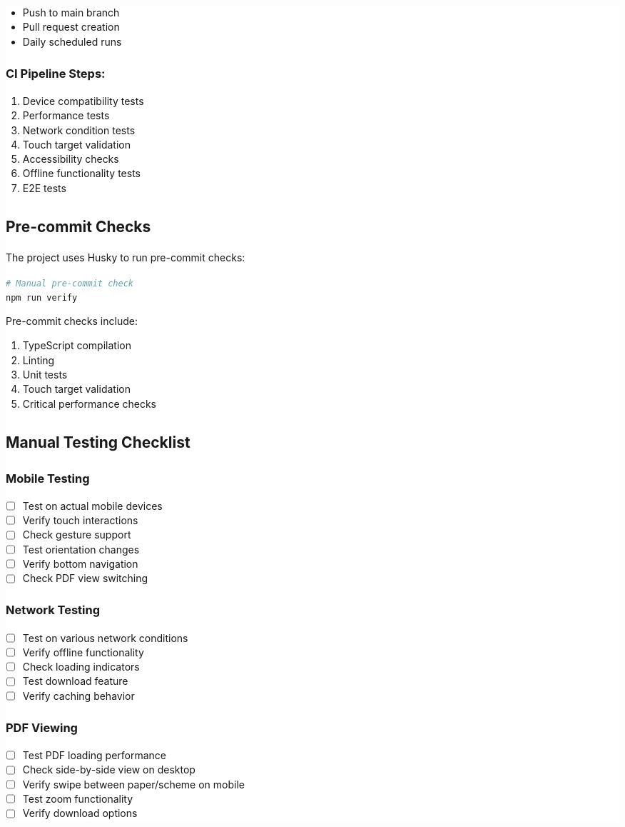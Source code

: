 - Push to main branch
- Pull request creation
- Daily scheduled runs

### CI Pipeline Steps:

1. Device compatibility tests
2. Performance tests
3. Network condition tests
4. Touch target validation
5. Accessibility checks
6. Offline functionality tests
7. E2E tests

## Pre-commit Checks

The project uses Husky to run pre-commit checks:

```bash
# Manual pre-commit check
npm run verify
```

Pre-commit checks include:

1. TypeScript compilation
2. Linting
3. Unit tests
4. Touch target validation
5. Critical performance checks

## Manual Testing Checklist

### Mobile Testing

- [ ] Test on actual mobile devices
- [ ] Verify touch interactions
- [ ] Check gesture support
- [ ] Test orientation changes
- [ ] Verify bottom navigation
- [ ] Check PDF view switching

### Network Testing

- [ ] Test on various network conditions
- [ ] Verify offline functionality
- [ ] Check loading indicators
- [ ] Test download feature
- [ ] Verify caching behavior

### PDF Viewing

- [ ] Test PDF loading performance
- [ ] Check side-by-side view on desktop
- [ ] Verify swipe between paper/scheme on mobile
- [ ] Test zoom functionality
- [ ] Verify download options
